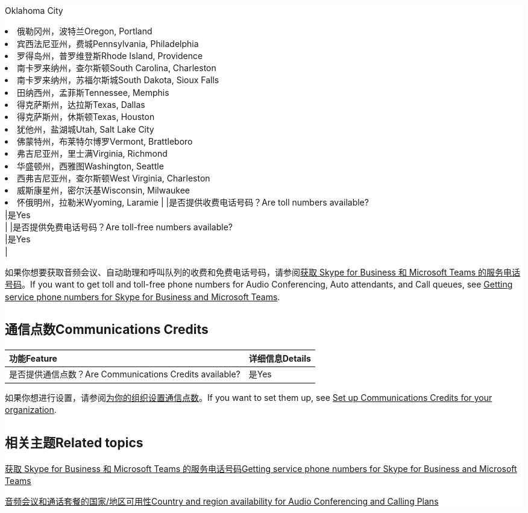 Oklahoma City</span></span> <li> <span data-ttu-id="9c7db-193">俄勒冈州，波特兰</span><span class="sxs-lookup"><span data-stu-id="9c7db-193">Oregon, Portland</span></span> <li> <span data-ttu-id="9c7db-194">宾西法尼亚州，费城</span><span class="sxs-lookup"><span data-stu-id="9c7db-194">Pennsylvania, Philadelphia</span></span> <li> <span data-ttu-id="9c7db-195">罗得岛州，普罗维登斯</span><span class="sxs-lookup"><span data-stu-id="9c7db-195">Rhode Island, Providence</span></span> <li>  <span data-ttu-id="9c7db-196">南卡罗来纳州，查尔斯顿</span><span class="sxs-lookup"><span data-stu-id="9c7db-196">South Carolina, Charleston</span></span> <li><span data-ttu-id="9c7db-197">南卡罗来纳州，苏福尔斯城</span><span class="sxs-lookup"><span data-stu-id="9c7db-197">South Dakota, Sioux Falls</span></span> <li>  <span data-ttu-id="9c7db-198">田纳西州，孟菲斯</span><span class="sxs-lookup"><span data-stu-id="9c7db-198">Tennessee, Memphis</span></span> <li> <span data-ttu-id="9c7db-199">得克萨斯州，达拉斯</span><span class="sxs-lookup"><span data-stu-id="9c7db-199">Texas, Dallas</span></span> <li>  <span data-ttu-id="9c7db-200">得克萨斯州，休斯顿</span><span class="sxs-lookup"><span data-stu-id="9c7db-200">Texas, Houston</span></span> <li> <span data-ttu-id="9c7db-201">犹他州，盐湖城</span><span class="sxs-lookup"><span data-stu-id="9c7db-201">Utah, Salt Lake City</span></span> <li> <span data-ttu-id="9c7db-202">佛蒙特州，布莱特尔博罗</span><span class="sxs-lookup"><span data-stu-id="9c7db-202">Vermont, Brattleboro</span></span><li> <span data-ttu-id="9c7db-203">弗吉尼亚州，里士满</span><span class="sxs-lookup"><span data-stu-id="9c7db-203">Virginia, Richmond</span></span> <li> <span data-ttu-id="9c7db-204">华盛顿州，西雅图</span><span class="sxs-lookup"><span data-stu-id="9c7db-204">Washington, Seattle</span></span> <li>  <span data-ttu-id="9c7db-205">西弗吉尼亚州，查尔斯顿</span><span class="sxs-lookup"><span data-stu-id="9c7db-205">West Virginia, Charleston</span></span><li>  <span data-ttu-id="9c7db-206">威斯康星州，密尔沃基</span><span class="sxs-lookup"><span data-stu-id="9c7db-206">Wisconsin, Milwaukee</span></span> <li> <span data-ttu-id="9c7db-207">怀俄明州，拉勒米</span><span class="sxs-lookup"><span data-stu-id="9c7db-207">Wyoming, Laramie</span></span></ul> |
|<span data-ttu-id="9c7db-208">是否提供收费电话号码？</span><span class="sxs-lookup"><span data-stu-id="9c7db-208">Are toll numbers available?</span></span>  <br/> |<span data-ttu-id="9c7db-209">是</span><span class="sxs-lookup"><span data-stu-id="9c7db-209">Yes</span></span>  <br/> |
|<span data-ttu-id="9c7db-210">是否提供免费电话号码？</span><span class="sxs-lookup"><span data-stu-id="9c7db-210">Are toll-free numbers available?</span></span>  <br/> |<span data-ttu-id="9c7db-211">是</span><span class="sxs-lookup"><span data-stu-id="9c7db-211">Yes</span></span>  <br/> |
   
 <span data-ttu-id="9c7db-212">如果你想要获取音频会议、自动助理和呼叫队列的收费和免费电话号码，请参阅[获取 Skype for Business 和 Microsoft Teams 的服务电话号码](/SkypeForBusiness/what-is-phone-system-in-office-365/getting-service-phone-numbers)。</span><span class="sxs-lookup"><span data-stu-id="9c7db-212">If you want to get toll and toll-free phone numbers for Audio Conferencing, Auto attendants, and Call queues, see [Getting service phone numbers for Skype for Business and Microsoft Teams](/SkypeForBusiness/what-is-phone-system-in-office-365/getting-service-phone-numbers).</span></span>
  
## <a name="communications-credits"></a><span data-ttu-id="9c7db-213">通信点数</span><span class="sxs-lookup"><span data-stu-id="9c7db-213">Communications Credits</span></span>

|<span data-ttu-id="9c7db-214">**功能**</span><span class="sxs-lookup"><span data-stu-id="9c7db-214">**Feature**</span></span>|<span data-ttu-id="9c7db-215">**详细信息**</span><span class="sxs-lookup"><span data-stu-id="9c7db-215">**Details**</span></span>|
|:-----|:-----|
|<span data-ttu-id="9c7db-216">是否提供通信点数？</span><span class="sxs-lookup"><span data-stu-id="9c7db-216">Are Communications Credits available?</span></span>  <br/> |<span data-ttu-id="9c7db-217">是</span><span class="sxs-lookup"><span data-stu-id="9c7db-217">Yes</span></span>  <br/> |
   
<span data-ttu-id="9c7db-218">如果你想进行设置，请参阅[为你的组织设置通信点数](../set-up-communications-credits-for-your-organization.md)。</span><span class="sxs-lookup"><span data-stu-id="9c7db-218">If you want to set them up, see [Set up Communications Credits for your organization](../set-up-communications-credits-for-your-organization.md).</span></span>
  
## <a name="related-topics"></a><span data-ttu-id="9c7db-219">相关主题</span><span class="sxs-lookup"><span data-stu-id="9c7db-219">Related topics</span></span>

[<span data-ttu-id="9c7db-220">获取 Skype for Business 和 Microsoft Teams 的服务电话号码</span><span class="sxs-lookup"><span data-stu-id="9c7db-220">Getting service phone numbers for Skype for Business and Microsoft Teams</span></span>](/SkypeForBusiness/what-is-phone-system-in-office-365/getting-service-phone-numbers)

[<span data-ttu-id="9c7db-221">音频会议和通话套餐的国家/地区可用性</span><span class="sxs-lookup"><span data-stu-id="9c7db-221">Country and region availability for Audio Conferencing and Calling Plans</span></span>](country-and-region-availability-for-audio-conferencing-and-calling-plans.md)

  
 

